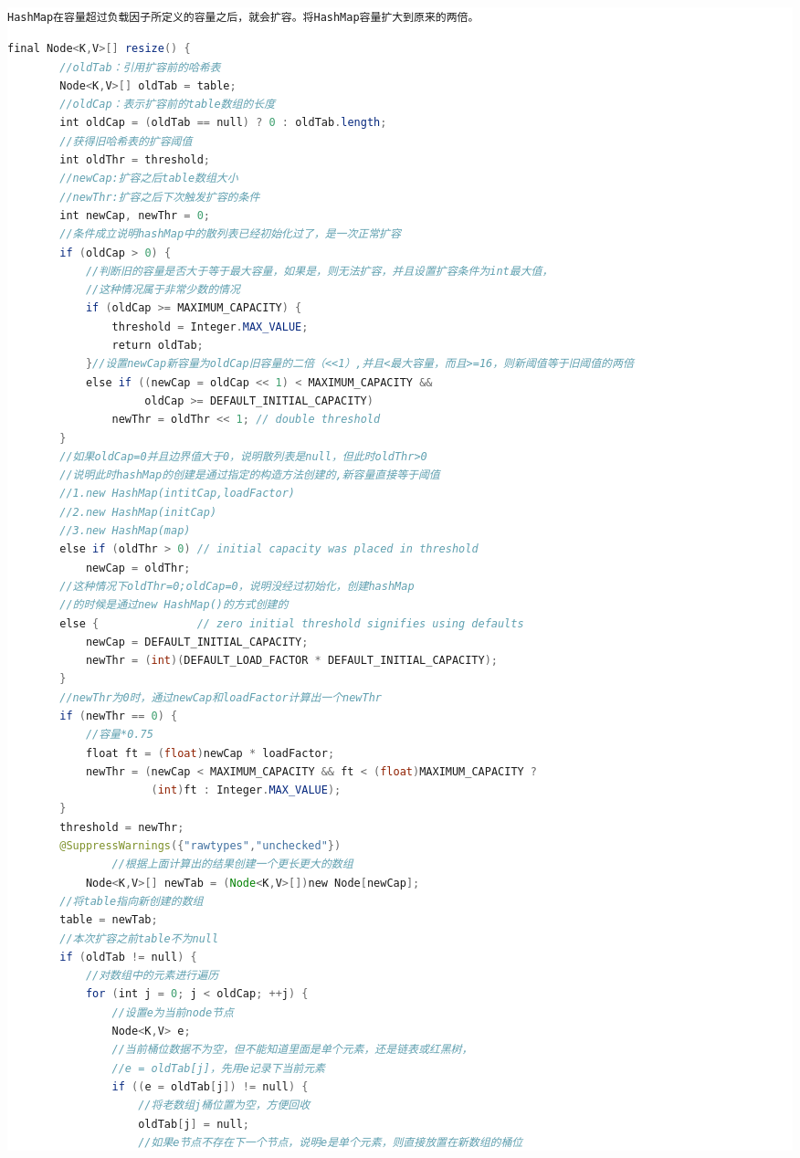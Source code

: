 ```
HashMap在容量超过负载因子所定义的容量之后，就会扩容。将HashMap容量扩大到原来的两倍。
```

```java
final Node<K,V>[] resize() {
        //oldTab：引用扩容前的哈希表
        Node<K,V>[] oldTab = table;
        //oldCap：表示扩容前的table数组的长度
        int oldCap = (oldTab == null) ? 0 : oldTab.length;
        //获得旧哈希表的扩容阈值
        int oldThr = threshold;
        //newCap:扩容之后table数组大小
        //newThr:扩容之后下次触发扩容的条件
        int newCap, newThr = 0;
        //条件成立说明hashMap中的散列表已经初始化过了，是一次正常扩容
        if (oldCap > 0) {
            //判断旧的容量是否大于等于最大容量，如果是，则无法扩容，并且设置扩容条件为int最大值，
            //这种情况属于非常少数的情况
            if (oldCap >= MAXIMUM_CAPACITY) {
                threshold = Integer.MAX_VALUE;
                return oldTab;
            }//设置newCap新容量为oldCap旧容量的二倍（<<1）,并且<最大容量，而且>=16，则新阈值等于旧阈值的两倍
            else if ((newCap = oldCap << 1) < MAXIMUM_CAPACITY &&
                     oldCap >= DEFAULT_INITIAL_CAPACITY)
                newThr = oldThr << 1; // double threshold
        }
        //如果oldCap=0并且边界值大于0，说明散列表是null，但此时oldThr>0
        //说明此时hashMap的创建是通过指定的构造方法创建的,新容量直接等于阈值
        //1.new HashMap(intitCap,loadFactor)
        //2.new HashMap(initCap)
        //3.new HashMap(map)
        else if (oldThr > 0) // initial capacity was placed in threshold
            newCap = oldThr;
        //这种情况下oldThr=0;oldCap=0，说明没经过初始化，创建hashMap
        //的时候是通过new HashMap()的方式创建的
        else {               // zero initial threshold signifies using defaults
            newCap = DEFAULT_INITIAL_CAPACITY;
            newThr = (int)(DEFAULT_LOAD_FACTOR * DEFAULT_INITIAL_CAPACITY);
        }
        //newThr为0时，通过newCap和loadFactor计算出一个newThr
        if (newThr == 0) {
            //容量*0.75
            float ft = (float)newCap * loadFactor;
            newThr = (newCap < MAXIMUM_CAPACITY && ft < (float)MAXIMUM_CAPACITY ?
                      (int)ft : Integer.MAX_VALUE);
        }
        threshold = newThr;
        @SuppressWarnings({"rawtypes","unchecked"})
                //根据上面计算出的结果创建一个更长更大的数组
            Node<K,V>[] newTab = (Node<K,V>[])new Node[newCap];
        //将table指向新创建的数组
        table = newTab;
        //本次扩容之前table不为null
        if (oldTab != null) {
            //对数组中的元素进行遍历
            for (int j = 0; j < oldCap; ++j) {
                //设置e为当前node节点
                Node<K,V> e;
                //当前桶位数据不为空，但不能知道里面是单个元素，还是链表或红黑树，
                //e = oldTab[j]，先用e记录下当前元素
                if ((e = oldTab[j]) != null) {
                    //将老数组j桶位置为空，方便回收
                    oldTab[j] = null;
                    //如果e节点不存在下一个节点，说明e是单个元素，则直接放置在新数组的桶位
```